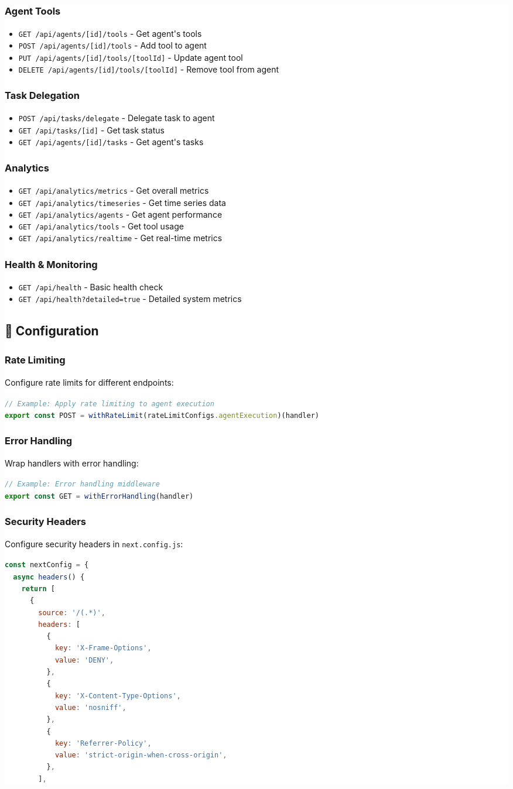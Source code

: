 ### Agent Tools
- `GET /api/agents/[id]/tools` - Get agent's tools
- `POST /api/agents/[id]/tools` - Add tool to agent
- `PUT /api/agents/[id]/tools/[toolId]` - Update agent tool
- `DELETE /api/agents/[id]/tools/[toolId]` - Remove tool from agent

### Task Delegation
- `POST /api/tasks/delegate` - Delegate task to agent
- `GET /api/tasks/[id]` - Get task status
- `GET /api/agents/[id]/tasks` - Get agent's tasks

### Analytics
- `GET /api/analytics/metrics` - Get overall metrics
- `GET /api/analytics/timeseries` - Get time series data
- `GET /api/analytics/agents` - Get agent performance
- `GET /api/analytics/tools` - Get tool usage
- `GET /api/analytics/realtime` - Get real-time metrics

### Health & Monitoring
- `GET /api/health` - Basic health check
- `GET /api/health?detailed=true` - Detailed system metrics

## 🔧 Configuration

### Rate Limiting
Configure rate limits for different endpoints:

```typescript
// Example: Apply rate limiting to agent execution
export const POST = withRateLimit(rateLimitConfigs.agentExecution)(handler)
```

### Error Handling
Wrap handlers with error handling:

```typescript
// Example: Error handling middleware
export const GET = withErrorHandling(handler)
```

### Security Headers
Configure security headers in `next.config.js`:

```javascript
const nextConfig = {
  async headers() {
    return [
      {
        source: '/(.*)',
        headers: [
          {
            key: 'X-Frame-Options',
            value: 'DENY',
          },
          {
            key: 'X-Content-Type-Options',
            value: 'nosniff',
          },
          {
            key: 'Referrer-Policy',
            value: 'strict-origin-when-cross-origin',
          },
        ],
```